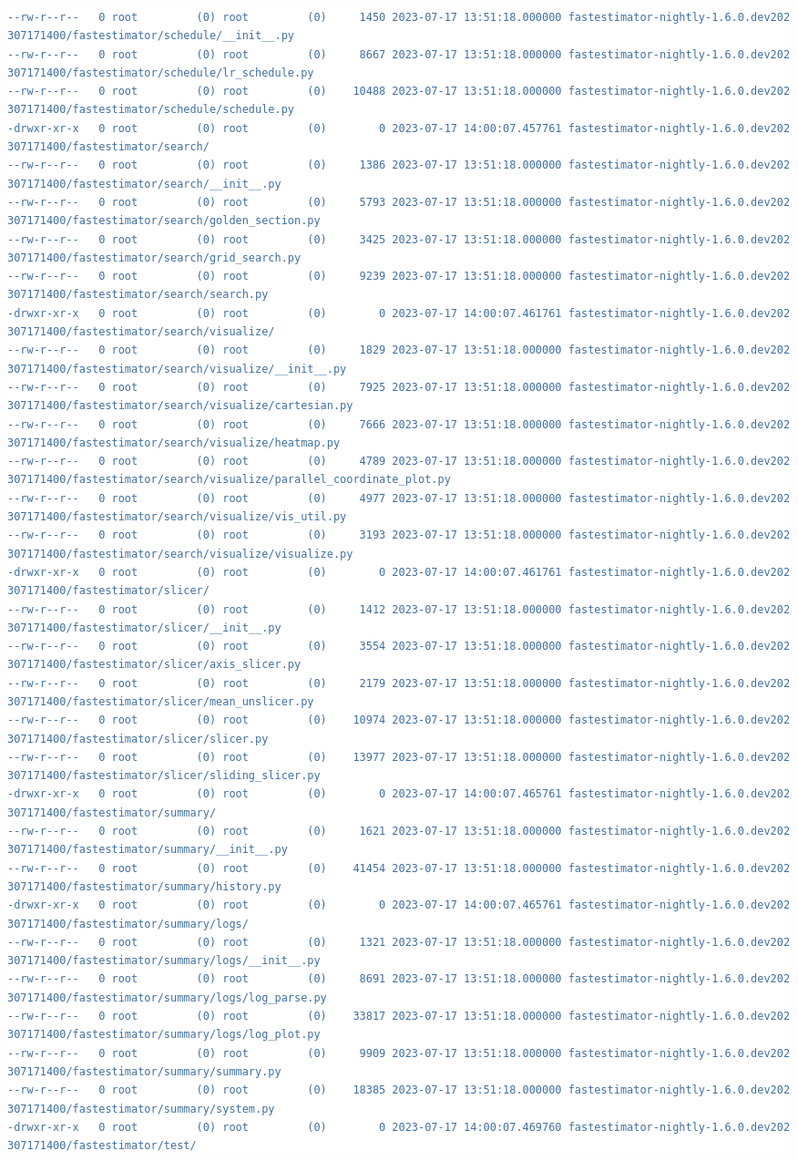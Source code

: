 ```diff
--rw-r--r--   0 root         (0) root         (0)     1450 2023-07-17 13:51:18.000000 fastestimator-nightly-1.6.0.dev202307171400/fastestimator/schedule/__init__.py
--rw-r--r--   0 root         (0) root         (0)     8667 2023-07-17 13:51:18.000000 fastestimator-nightly-1.6.0.dev202307171400/fastestimator/schedule/lr_schedule.py
--rw-r--r--   0 root         (0) root         (0)    10488 2023-07-17 13:51:18.000000 fastestimator-nightly-1.6.0.dev202307171400/fastestimator/schedule/schedule.py
-drwxr-xr-x   0 root         (0) root         (0)        0 2023-07-17 14:00:07.457761 fastestimator-nightly-1.6.0.dev202307171400/fastestimator/search/
--rw-r--r--   0 root         (0) root         (0)     1386 2023-07-17 13:51:18.000000 fastestimator-nightly-1.6.0.dev202307171400/fastestimator/search/__init__.py
--rw-r--r--   0 root         (0) root         (0)     5793 2023-07-17 13:51:18.000000 fastestimator-nightly-1.6.0.dev202307171400/fastestimator/search/golden_section.py
--rw-r--r--   0 root         (0) root         (0)     3425 2023-07-17 13:51:18.000000 fastestimator-nightly-1.6.0.dev202307171400/fastestimator/search/grid_search.py
--rw-r--r--   0 root         (0) root         (0)     9239 2023-07-17 13:51:18.000000 fastestimator-nightly-1.6.0.dev202307171400/fastestimator/search/search.py
-drwxr-xr-x   0 root         (0) root         (0)        0 2023-07-17 14:00:07.461761 fastestimator-nightly-1.6.0.dev202307171400/fastestimator/search/visualize/
--rw-r--r--   0 root         (0) root         (0)     1829 2023-07-17 13:51:18.000000 fastestimator-nightly-1.6.0.dev202307171400/fastestimator/search/visualize/__init__.py
--rw-r--r--   0 root         (0) root         (0)     7925 2023-07-17 13:51:18.000000 fastestimator-nightly-1.6.0.dev202307171400/fastestimator/search/visualize/cartesian.py
--rw-r--r--   0 root         (0) root         (0)     7666 2023-07-17 13:51:18.000000 fastestimator-nightly-1.6.0.dev202307171400/fastestimator/search/visualize/heatmap.py
--rw-r--r--   0 root         (0) root         (0)     4789 2023-07-17 13:51:18.000000 fastestimator-nightly-1.6.0.dev202307171400/fastestimator/search/visualize/parallel_coordinate_plot.py
--rw-r--r--   0 root         (0) root         (0)     4977 2023-07-17 13:51:18.000000 fastestimator-nightly-1.6.0.dev202307171400/fastestimator/search/visualize/vis_util.py
--rw-r--r--   0 root         (0) root         (0)     3193 2023-07-17 13:51:18.000000 fastestimator-nightly-1.6.0.dev202307171400/fastestimator/search/visualize/visualize.py
-drwxr-xr-x   0 root         (0) root         (0)        0 2023-07-17 14:00:07.461761 fastestimator-nightly-1.6.0.dev202307171400/fastestimator/slicer/
--rw-r--r--   0 root         (0) root         (0)     1412 2023-07-17 13:51:18.000000 fastestimator-nightly-1.6.0.dev202307171400/fastestimator/slicer/__init__.py
--rw-r--r--   0 root         (0) root         (0)     3554 2023-07-17 13:51:18.000000 fastestimator-nightly-1.6.0.dev202307171400/fastestimator/slicer/axis_slicer.py
--rw-r--r--   0 root         (0) root         (0)     2179 2023-07-17 13:51:18.000000 fastestimator-nightly-1.6.0.dev202307171400/fastestimator/slicer/mean_unslicer.py
--rw-r--r--   0 root         (0) root         (0)    10974 2023-07-17 13:51:18.000000 fastestimator-nightly-1.6.0.dev202307171400/fastestimator/slicer/slicer.py
--rw-r--r--   0 root         (0) root         (0)    13977 2023-07-17 13:51:18.000000 fastestimator-nightly-1.6.0.dev202307171400/fastestimator/slicer/sliding_slicer.py
-drwxr-xr-x   0 root         (0) root         (0)        0 2023-07-17 14:00:07.465761 fastestimator-nightly-1.6.0.dev202307171400/fastestimator/summary/
--rw-r--r--   0 root         (0) root         (0)     1621 2023-07-17 13:51:18.000000 fastestimator-nightly-1.6.0.dev202307171400/fastestimator/summary/__init__.py
--rw-r--r--   0 root         (0) root         (0)    41454 2023-07-17 13:51:18.000000 fastestimator-nightly-1.6.0.dev202307171400/fastestimator/summary/history.py
-drwxr-xr-x   0 root         (0) root         (0)        0 2023-07-17 14:00:07.465761 fastestimator-nightly-1.6.0.dev202307171400/fastestimator/summary/logs/
--rw-r--r--   0 root         (0) root         (0)     1321 2023-07-17 13:51:18.000000 fastestimator-nightly-1.6.0.dev202307171400/fastestimator/summary/logs/__init__.py
--rw-r--r--   0 root         (0) root         (0)     8691 2023-07-17 13:51:18.000000 fastestimator-nightly-1.6.0.dev202307171400/fastestimator/summary/logs/log_parse.py
--rw-r--r--   0 root         (0) root         (0)    33817 2023-07-17 13:51:18.000000 fastestimator-nightly-1.6.0.dev202307171400/fastestimator/summary/logs/log_plot.py
--rw-r--r--   0 root         (0) root         (0)     9909 2023-07-17 13:51:18.000000 fastestimator-nightly-1.6.0.dev202307171400/fastestimator/summary/summary.py
--rw-r--r--   0 root         (0) root         (0)    18385 2023-07-17 13:51:18.000000 fastestimator-nightly-1.6.0.dev202307171400/fastestimator/summary/system.py
-drwxr-xr-x   0 root         (0) root         (0)        0 2023-07-17 14:00:07.469760 fastestimator-nightly-1.6.0.dev202307171400/fastestimator/test/
```